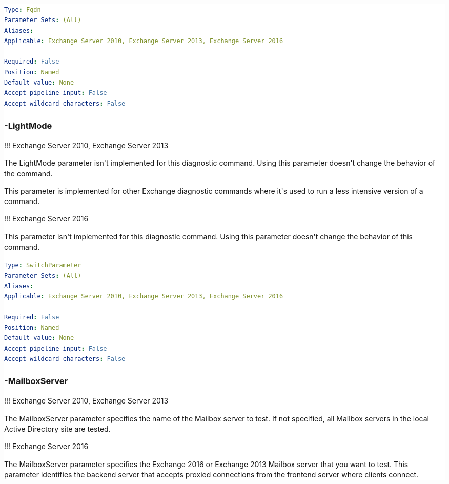 ```yaml
Type: Fqdn
Parameter Sets: (All)
Aliases:
Applicable: Exchange Server 2010, Exchange Server 2013, Exchange Server 2016

Required: False
Position: Named
Default value: None
Accept pipeline input: False
Accept wildcard characters: False
```

### -LightMode
!!! Exchange Server 2010, Exchange Server 2013

The LightMode parameter isn't implemented for this diagnostic command. Using this parameter doesn't change the behavior of the command.

This parameter is implemented for other Exchange diagnostic commands where it's used to run a less intensive version of a command.



!!! Exchange Server 2016

This parameter isn't implemented for this diagnostic command. Using this parameter doesn't change the behavior of this command.



```yaml
Type: SwitchParameter
Parameter Sets: (All)
Aliases:
Applicable: Exchange Server 2010, Exchange Server 2013, Exchange Server 2016

Required: False
Position: Named
Default value: None
Accept pipeline input: False
Accept wildcard characters: False
```

### -MailboxServer
!!! Exchange Server 2010, Exchange Server 2013

The MailboxServer parameter specifies the name of the Mailbox server to test. If not specified, all Mailbox servers in the local Active Directory site are tested.



!!! Exchange Server 2016

The MailboxServer parameter specifies the Exchange 2016 or Exchange 2013 Mailbox server that you want to test. This parameter identifies the backend server that accepts proxied connections from the frontend server where clients connect.
